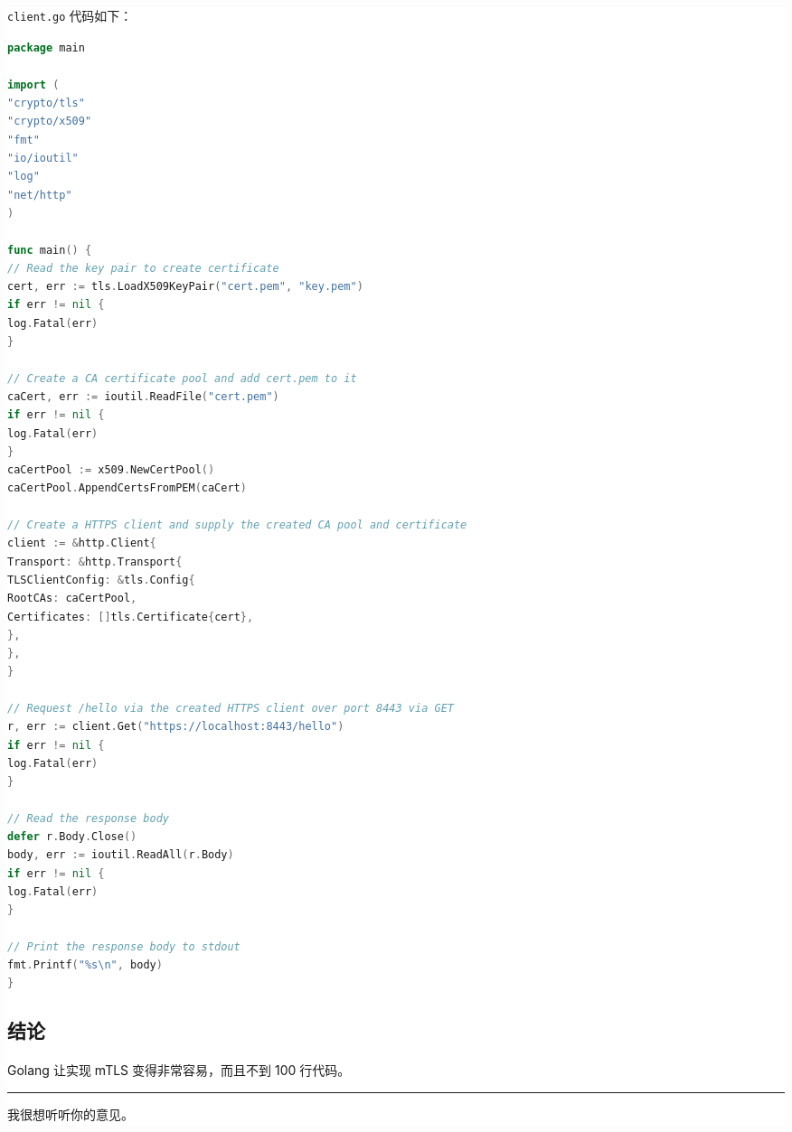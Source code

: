 `client.go` 代码如下：

```go
package main

import (
"crypto/tls"
"crypto/x509"
"fmt"
"io/ioutil"
"log"
"net/http"
)

func main() {
// Read the key pair to create certificate
cert, err := tls.LoadX509KeyPair("cert.pem", "key.pem")
if err != nil {
log.Fatal(err)
}

// Create a CA certificate pool and add cert.pem to it
caCert, err := ioutil.ReadFile("cert.pem")
if err != nil {
log.Fatal(err)
}
caCertPool := x509.NewCertPool()
caCertPool.AppendCertsFromPEM(caCert)

// Create a HTTPS client and supply the created CA pool and certificate
client := &http.Client{
Transport: &http.Transport{
TLSClientConfig: &tls.Config{
RootCAs: caCertPool,
Certificates: []tls.Certificate{cert},
},
},
}

// Request /hello via the created HTTPS client over port 8443 via GET
r, err := client.Get("https://localhost:8443/hello")
if err != nil {
log.Fatal(err)
}

// Read the response body
defer r.Body.Close()
body, err := ioutil.ReadAll(r.Body)
if err != nil {
log.Fatal(err)
}

// Print the response body to stdout
fmt.Printf("%s\n", body)
}
```

## 结论

Golang 让实现 mTLS 变得非常容易，而且不到 100 行代码。

___

我很想听听你的意见。